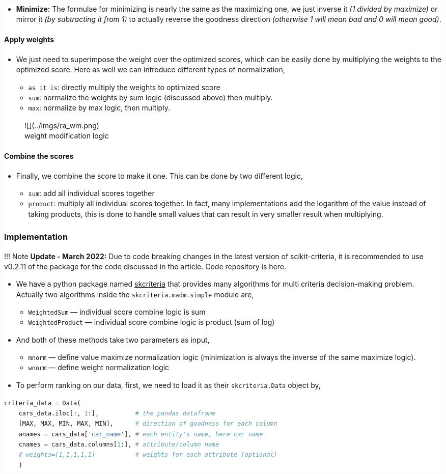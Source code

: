 - **Minimize:** The formulae for minimizing is nearly the same as the maximizing one, we just inverse it *(1 divided by maximize)* or mirror it *(by subtracting it from 1)* to actually reverse the goodness direction *(otherwise 1 will mean bad and 0 will mean good)*.

#### Apply weights

- We just need to superimpose the weight over the optimized scores, which can be easily done by multiplying the weights to the optimized score. Here as well we can introduce different types of normalization,

  - `as it is`: directly multiply the weights to optimized score
  - `sum`: normalize the weights by sum logic (discussed above) then multiply.
  - `max`: normalize by max logic, then multiply.

<figure markdown> 
    ![](../imgs/ra_wm.png)
    <figcaption>weight modification logic</figcaption>
</figure>


#### Combine the scores

- Finally, we combine the score to make it one. This can be done by two different logic,

  - `sum`: add all individual scores together
  - `product`: multiply all individual scores together. In fact, many implementations add the logarithm of the value instead of taking products, this is done to handle small values that can result in very smaller result when multiplying.

### Implementation

!!! Note
    **Update - March 2022:** Due to code breaking changes in the latest version of scikit-criteria, it is recommended to use v0.2.11 of the package for the code discussed in the article. Code repository is here.

- We have a python package named [skcriteria](https://scikit-criteria.quatrope.org/en/latest/index.html) that provides many algorithms for multi criteria decision-making problem. Actually two algorithms inside the `skcriteria.madm.simple` module are,

  - `WeightedSum` — individual score combine logic is sum
  - `WeightedProduct` — individual score combine logic is product (sum of log)

- And both of these methods take two parameters as input,

  - `mnorm` — define value maximize normalization logic (minimization is always the inverse of the same maximize logic).
  - `wnorm` — define weight normalization logic

- To perform ranking on our data, first, we need to load it as their `skcriteria.Data` object by,

``` python linenums="1"
criteria_data = Data(
    cars_data.iloc[:, 1:],          # the pandas dataframe
    [MAX, MAX, MIN, MAX, MIN],      # direction of goodness for each column
    anames = cars_data['car_name'], # each entity's name, here car name
    cnames = cars_data.columns[1:], # attribute/column name
    # weights=[1,1,1,1,1]           # weights for each attribute (optional)
    )
```
